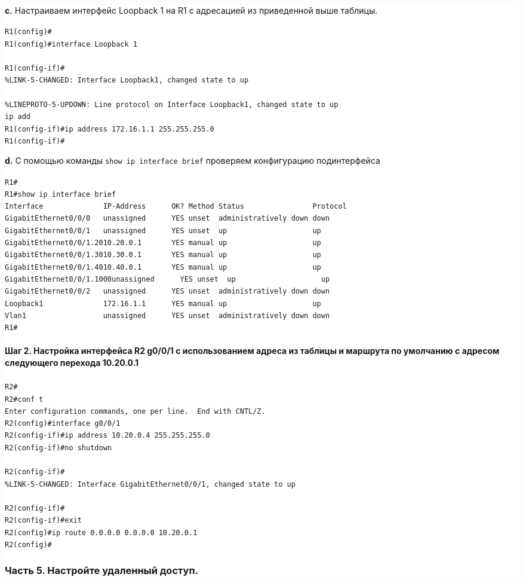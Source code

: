 **c.** Настраиваем интерфейс Loopback 1 на R1 с адресацией из приведенной выше таблицы.

```
R1(config)#
R1(config)#interface Loopback 1

R1(config-if)#
%LINK-5-CHANGED: Interface Loopback1, changed state to up

%LINEPROTO-5-UPDOWN: Line protocol on Interface Loopback1, changed state to up
ip add
R1(config-if)#ip address 172.16.1.1 255.255.255.0
R1(config-if)#
```

**d.** С помощью команды `show ip interface brief` проверяем конфигурацию подинтерфейса

```
R1#
R1#show ip interface brief 
Interface              IP-Address      OK? Method Status                Protocol 
GigabitEthernet0/0/0   unassigned      YES unset  administratively down down 
GigabitEthernet0/0/1   unassigned      YES unset  up                    up 
GigabitEthernet0/0/1.2010.20.0.1       YES manual up                    up 
GigabitEthernet0/0/1.3010.30.0.1       YES manual up                    up 
GigabitEthernet0/0/1.4010.40.0.1       YES manual up                    up 
GigabitEthernet0/0/1.1000unassigned      YES unset  up                    up 
GigabitEthernet0/0/2   unassigned      YES unset  administratively down down 
Loopback1              172.16.1.1      YES manual up                    up 
Vlan1                  unassigned      YES unset  administratively down down
R1#
```

#### Шаг 2. Настройка интерфейса R2 g0/0/1 с использованием адреса из таблицы и маршрута по умолчанию с адресом следующего перехода 10.20.0.1

```
R2#
R2#conf t
Enter configuration commands, one per line.  End with CNTL/Z.
R2(config)#interface g0/0/1
R2(config-if)#ip address 10.20.0.4 255.255.255.0
R2(config-if)#no shutdown 

R2(config-if)#
%LINK-5-CHANGED: Interface GigabitEthernet0/0/1, changed state to up

R2(config-if)#
R2(config-if)#exit 
R2(config)#ip route 0.0.0.0 0.0.0.0 10.20.0.1
R2(config)#
```

### Часть 5. Настройте удаленный доступ.
